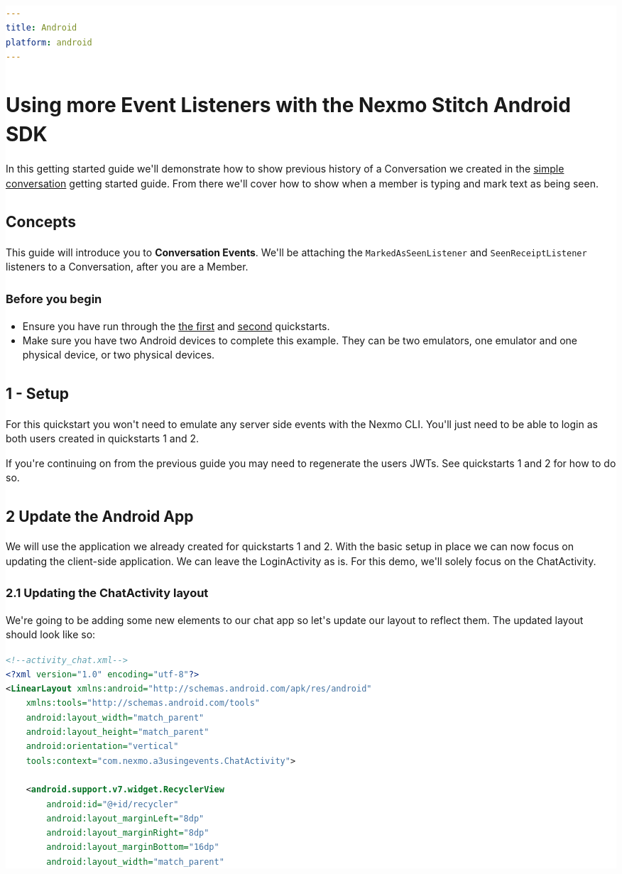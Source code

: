 ```yaml
---
title: Android
platform: android
---
```


# Using more Event Listeners with the Nexmo Stitch Android SDK

In this getting started guide we'll demonstrate how to show previous history of a Conversation we created in the [simple conversation](/stitch/in-app-messaging/guides/simple-conversation/android) getting started guide. From there we'll cover how to show when a member is typing and mark text as being seen.

## Concepts

This guide will introduce you to **Conversation Events**. We'll be attaching the `MarkedAsSeenListener` and `SeenReceiptListener` listeners to a Conversation, after you are a Member.


### Before you begin


* Ensure you have run through the [the first](/stitch/in-app-messaging/guides/simple-conversation/android) and [second](/stitch/in-app-messaging/guides/inviting-members/android) quickstarts.
* Make sure you have two Android devices to complete this example. They can be two emulators, one emulator and one physical device, or two physical devices.

## 1 - Setup

For this quickstart you won't need to emulate any server side events with the Nexmo CLI. You'll just need to be able to login as both users created in quickstarts 1 and 2.

If you're continuing on from the previous guide you may need to regenerate the users JWTs. See quickstarts 1 and 2 for how to do so.

## 2 Update the Android App

We will use the application we already created for quickstarts 1 and 2. With the basic setup in place we can now focus on updating the client-side application. We can leave the LoginActivity as is. For this demo, we'll solely focus on the ChatActivity.

### 2.1 Updating the ChatActivity layout

We're going to be adding some new elements to our chat app so let's update our layout to reflect them. The updated layout should look like so:

```xml
<!--activity_chat.xml-->
<?xml version="1.0" encoding="utf-8"?>
<LinearLayout xmlns:android="http://schemas.android.com/apk/res/android"
    xmlns:tools="http://schemas.android.com/tools"
    android:layout_width="match_parent"
    android:layout_height="match_parent"
    android:orientation="vertical"
    tools:context="com.nexmo.a3usingevents.ChatActivity">

    <android.support.v7.widget.RecyclerView
        android:id="@+id/recycler"
        android:layout_marginLeft="8dp"
        android:layout_marginRight="8dp"
        android:layout_marginBottom="16dp"
        android:layout_width="match_parent"
```